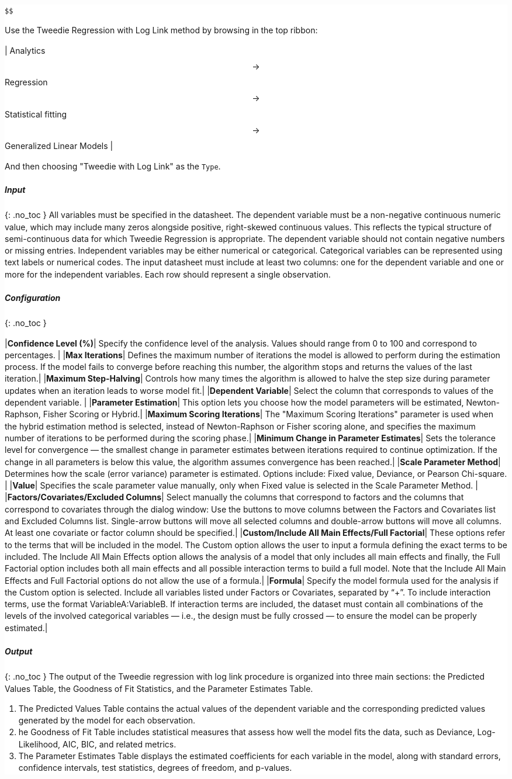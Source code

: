     $$
</div>    

Use the Tweedie Regression with Log Link method by browsing in the top ribbon: 

| Analytics $$\rightarrow$$ Regression $$\rightarrow$$ Statistical fitting $$\rightarrow$$ Generalized Linear Models |

And then choosing "Tweedie with Log Link" as the `Type`.

##### Input
{: .no_toc }
All variables must be specified in the datasheet. The dependent variable must be a non-negative continuous numeric value, which may include many zeros alongside positive, right-skewed continuous values. This reflects the typical structure of semi-continuous data for which Tweedie Regression is appropriate. The dependent variable should not contain negative numbers or missing entries. Independent variables may be either numerical or categorical. Categorical variables can be represented using text labels or numerical codes. The input datasheet must include at least two columns: one for the dependent variable and one or more for the independent variables. Each row should represent a single observation.

##### Configuration
{: .no_toc }

|**Confidence Level (%)**| Specify the confidence level of the analysis. Values should range from 0 to 100 and correspond to percentages. |
|**Max Iterations**| Defines the maximum number of iterations the model is allowed to perform during the estimation process. If the model fails to converge before reaching this number, the algorithm stops and returns the values of the last iteration.|
|**Maximum Step-Halving**| Controls how many times the algorithm is allowed to halve the step size during parameter updates when an iteration leads to worse model fit.|
|**Dependent Variable**| Select the column that corresponds to values of the dependent variable. |
|**Parameter Estimation**| This option lets you choose how the model parameters will be estimated, Newton-Raphson, Fisher Scoring or Hybrid.|
|**Maximum Scoring Iterations**| The "Maximum Scoring Iterations" parameter is used when the hybrid estimation method is selected, instead of Newton-Raphson or Fisher scoring alone, and specifies the maximum number of iterations to be performed during the scoring phase.|
|**Minimum Change in Parameter Estimates**| Sets the tolerance level for convergence — the smallest change in parameter estimates between iterations required to continue optimization. If the change in all parameters is below this value, the algorithm assumes convergence has been reached.|
|**Scale Parameter Method**| Determines how the scale (error variance) parameter is estimated. Options include: Fixed value, Deviance, or Pearson Chi-square. |
|**Value**| Specifies the scale parameter value manually, only when Fixed value is selected in the Scale Parameter Method. |
|**Factors/Covariates/Excluded Columns**| Select manually the columns that correspond to factors and the columns that correspond to covariates through the dialog window: Use the buttons to move columns between the Factors and Covariates list and Excluded Columns list. Single-arrow buttons will move all selected columns and double-arrow buttons will move all columns. At least one covariate  or factor column should be specified.|
|**Custom/Include All Main Effects/Full Factorial**| These options refer to the terms that will be included in the model. The Custom option allows the user to input a formula defining the exact terms to be included. The Include All Main Effects option allows the analysis of a model that only includes all main effects and finally, the Full Factorial option includes both all main effects and all possible interaction terms to build a full model. Note that the Include All Main Effects and Full Factorial options do not allow the use of a formula.|
|**Formula**| Specify the model formula used for the analysis if the Custom option is selected. Include all variables listed under Factors or Covariates, separated by “+”. To include interaction terms, use the format VariableA:VariableB. If interaction terms are included, the dataset must contain all combinations of the levels of the involved categorical variables — i.e., the design must be fully crossed — to ensure the model can be properly estimated.|

##### Output
{: .no_toc }
The output of the Tweedie regression with log link procedure is organized into three main sections: the Predicted Values Table, the Goodness of Fit Statistics, and the Parameter Estimates Table. 
1. The Predicted Values Table contains the actual values of the dependent variable and the corresponding predicted values generated by the model for each observation.
1. he Goodness of Fit Table includes statistical measures that assess how well the model fits the data, such as Deviance, Log-Likelihood, AIC, BIC, and related metrics.
1. The Parameter Estimates Table displays the estimated coefficients for each variable in the model, along with standard errors, confidence intervals, test statistics, degrees of freedom, and p-values.
